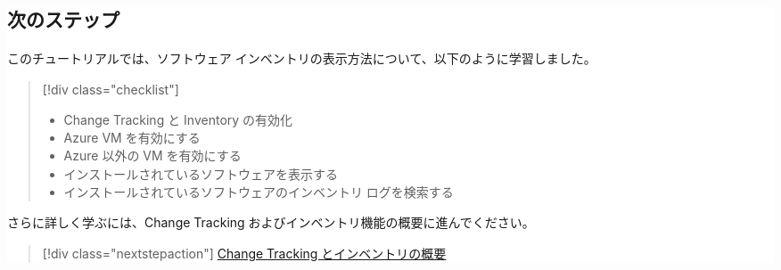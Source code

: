 ## <a name="next-steps"></a>次のステップ

このチュートリアルでは、ソフトウェア インベントリの表示方法について、以下のように学習しました。

> [!div class="checklist"]
> * Change Tracking と Inventory の有効化
> * Azure VM を有効にする
> * Azure 以外の VM を有効にする
> * インストールされているソフトウェアを表示する
> * インストールされているソフトウェアのインベントリ ログを検索する

さらに詳しく学ぶには、Change Tracking およびインベントリ機能の概要に進んでください。

> [!div class="nextstepaction"]
> [Change Tracking とインベントリの概要](change-tracking.md)
